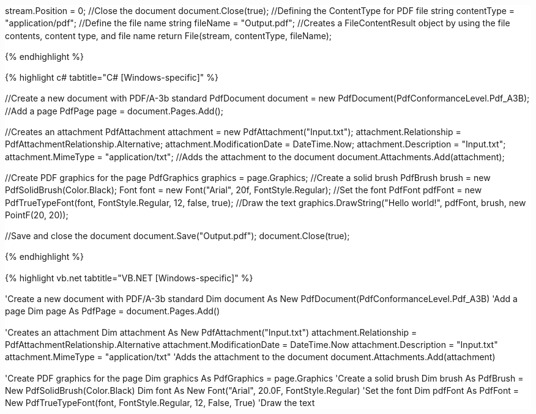 stream.Position = 0;
//Close the document
document.Close(true);
//Defining the ContentType for PDF file
string contentType = "application/pdf";
//Define the file name
string fileName = "Output.pdf";
//Creates a FileContentResult object by using the file contents, content type, and file name
return File(stream, contentType, fileName);

{% endhighlight %}

{% highlight c# tabtitle="C# [Windows-specific]" %}

//Create a new document with PDF/A-3b standard
PdfDocument document = new PdfDocument(PdfConformanceLevel.Pdf_A3B);
//Add a page
PdfPage page = document.Pages.Add();

//Creates an attachment
PdfAttachment attachment = new PdfAttachment("Input.txt");
attachment.Relationship = PdfAttachmentRelationship.Alternative;
attachment.ModificationDate = DateTime.Now;
attachment.Description = "Input.txt";
attachment.MimeType = "application/txt";
//Adds the attachment to the document
document.Attachments.Add(attachment);

//Create PDF graphics for the page
PdfGraphics graphics = page.Graphics;
//Create a solid brush
PdfBrush brush = new PdfSolidBrush(Color.Black);
Font font = new Font("Arial", 20f, FontStyle.Regular);
//Set the font
PdfFont pdfFont = new PdfTrueTypeFont(font, FontStyle.Regular, 12, false, true);
//Draw the text
graphics.DrawString("Hello world!", pdfFont, brush, new PointF(20, 20));

//Save and close the document
document.Save("Output.pdf");
document.Close(true);

{% endhighlight %}

{% highlight vb.net tabtitle="VB.NET [Windows-specific]" %}

'Create a new document with PDF/A-3b standard
Dim document As New PdfDocument(PdfConformanceLevel.Pdf_A3B)
'Add a page
Dim page As PdfPage = document.Pages.Add()

'Creates an attachment
Dim attachment As New PdfAttachment("Input.txt")
attachment.Relationship = PdfAttachmentRelationship.Alternative
attachment.ModificationDate = DateTime.Now
attachment.Description = "Input.txt"
attachment.MimeType = "application/txt"
'Adds the attachment to the document
document.Attachments.Add(attachment)

'Create PDF graphics for the page
Dim graphics As PdfGraphics = page.Graphics
'Create a solid brush
Dim brush As PdfBrush = New PdfSolidBrush(Color.Black)
Dim font As New Font("Arial", 20.0F, FontStyle.Regular)
'Set the font
Dim pdfFont As PdfFont = New PdfTrueTypeFont(font, FontStyle.Regular, 12, False, True)
'Draw the text